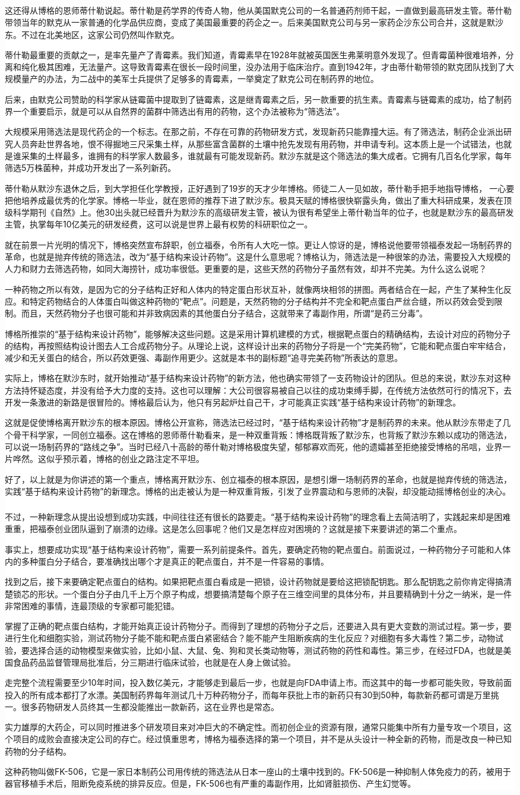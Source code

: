 这还得从博格的恩师蒂什勒说起。蒂什勒是药学界的传奇人物，他从美国默克公司的一名普通药剂师干起，一直做到最高研发主管。蒂什勒带领当年的默克从一家普通的化学品供应商，变成了美国最重要的药企之一。后来美国默克公司与另一家药企沙东公司合并，这就是默沙东。不过在北美地区，这家公司仍然叫作默克。

蒂什勒最重要的贡献之一，是率先量产了青霉素。我们知道，青霉素早在1928年就被英国医生弗莱明意外发现了。但青霉菌种很难培养，分离和纯化极其困难，无法量产。这导致青霉素在很长一段时间里，没办法用于临床治疗。直到1942年，才由蒂什勒带领的默克团队找到了大规模量产的办法，为二战中的美军士兵提供了足够多的青霉素，一举奠定了默克公司在制药界的地位。

后来，由默克公司赞助的科学家从链霉菌中提取到了链霉素，这是继青霉素之后，另一款重要的抗生素。青霉素与链霉素的成功，给了制药界一个重要启示，就是可以从自然界的菌群中筛选出有用的药物，这个办法被称为“筛选法”。

大规模采用筛选法是现代药企的一个标志。在那之前，不存在可靠的药物研发方式，发现新药只能靠撞大运。有了筛选法，制药企业派出研究人员奔赴世界各地，恨不得掘地三尺采集土样，从那些富含菌群的土壤中抢先发现有用药物，并申请专利。这本质上是一个试错法，也就是谁采集的土样最多，谁拥有的科学家人数最多，谁就最有可能发现新药。默沙东就是这个筛选法的集大成者。它拥有几百名化学家，每年筛选5万株菌种，并成功开发出了一系列新药。

蒂什勒从默沙东退休之后，到大学担任化学教授，正好遇到了19岁的天才少年博格。师徒二人一见如故，蒂什勒手把手地指导博格， 一心要把他培养成最优秀的化学家。博格一毕业，就在恩师的推荐下进了默沙东。极具天赋的博格很快崭露头角，做出了重大科研成果，发表在顶级科学期刊《自然》上。他30出头就已经晋升为默沙东的高级研发主管，被认为很有希望坐上蒂什勒当年的位子，也就是默沙东的最高研发主管，执掌每年10亿美元的研发经费，这可以说是世界上最有权势的科研职位之一。

就在前景一片光明的情况下，博格突然宣布辞职，创立福泰，令所有人大吃一惊。更让人惊讶的是，博格说他要带领福泰发起一场制药界的革命，也就是抛弃传统的筛选法，改为“基于结构来设计药物”。这是什么意思呢？博格认为，筛选法是一种很笨的办法，需要投入大规模的人力和财力去筛选药物，如同大海捞针，成功率很低。更重要的是，这些天然的药物分子虽然有效，却并不完美。为什么这么说呢？

一种药物之所以有效，是因为它的分子结构正好和人体内的特定蛋白形状互补，就像两块相邻的拼图。两者结合在一起，产生了某种生化反应。和特定药物结合的人体蛋白叫做这种药物的“靶点”。问题是，天然药物的分子结构并不完全和靶点蛋白严丝合缝，所以药效会受到限制。而且，天然药物分子也很可能和并非致病因素的其他蛋白分子结合，这就带来了毒副作用，所谓“是药三分毒”。

博格所推崇的“基于结构来设计药物”，能够解决这些问题。这是采用计算机建模的方式，根据靶点蛋白的精确结构，去设计对应的药物分子的结构，再按照结构设计图去人工合成药物分子。从理论上说，这样设计出来的药物分子将是一个“完美药物”，它能和靶点蛋白牢牢结合，减少和无关蛋白的结合，所以药效更强、毒副作用更少。这就是本书的副标题“追寻完美药物”所表达的意思。

实际上，博格在默沙东时，就开始推动“基于结构来设计药物”的新方法，他也确实带领了一支药物设计的团队。但总的来说，默沙东对这种方法持怀疑态度，并没有给予大力度的支持。这也可以理解：大公司很容易被自己以往的成功束缚手脚，在传统方法依然可行的情况下，去开发一条激进的新路是很冒险的。博格最后认为，他只有另起炉灶自己干，才可能真正实践“基于结构来设计药物”的新理念。

这就是促使博格离开默沙东的根本原因。博格公开宣称，筛选法已经过时，“基于结构来设计药物”才是制药界的未来。他从默沙东带走了几个骨干科学家，一同创立福泰。这在博格的恩师蒂什勒看来，是一种双重背叛：博格既背叛了默沙东，也背叛了默沙东赖以成功的筛选法，可以说一场制药界的“路线之争”。当时已经八十高龄的蒂什勒对博格极度失望，郁郁寡欢而死，他的遗孀甚至拒绝接受博格的吊唁，业界一片哗然。这似乎预示着，博格的创业之路注定不平坦。

好了，以上就是为你讲述的第一个重点，博格离开默沙东、创立福泰的根本原因，是想引爆一场制药界的革命，也就是抛弃传统的筛选法，实践“基于结构来设计药物”的新理念。博格的出走被认为是一种双重背叛，引发了业界震动和与恩师的决裂，却没能动摇博格创业的决心。

###  



不过，一种新理念从提出设想到成功实践，中间往往还有很长的路要走。“基于结构来设计药物”的理念看上去简洁明了，实践起来却是困难重重，把福泰创业团队逼到了崩溃的边缘。这是怎么回事呢？他们又是怎样应对困境的？这就是接下来要讲述的第二个重点。

事实上，想要成功实现“基于结构来设计药物”，需要一系列前提条件。首先，要确定药物的靶点蛋白。前面说过，一种药物分子可能和人体内的多种蛋白分子结合，要准确找出哪个才是真正的靶点蛋白，并不是一件容易的事情。

找到之后，接下来要确定靶点蛋白的结构。如果把靶点蛋白看成是一把锁，设计药物就是要给这把锁配钥匙。那么配钥匙之前你肯定得搞清楚锁芯的形状。一个蛋白分子由几千上万个原子构成，想要搞清楚每个原子在三维空间里的具体分布，并且要精确到十分之一纳米，是一件非常困难的事情，连最顶级的专家都可能犯错。

掌握了正确的靶点蛋白结构，才能开始真正设计药物分子。而得到了理想的药物分子之后，还要进入具有更大变数的测试过程。第一步，要进行生化和细胞实验，测试药物分子能不能和靶点蛋白紧密结合？能不能产生阻断疾病的生化反应？对细胞有多大毒性？第二步，动物试验，要选择合适的动物模型来做实验，比如小鼠、大鼠、兔、狗和灵长类动物等，测试药物的药性和毒性。第三步，在经过FDA，也就是美国食品药品监督管理局批准后，分三期进行临床试验，也就是在人身上做试验。

走完整个流程需要至少10年时间，投入数亿美元，才能够走到最后一步，也就是向FDA申请上市。而这其中的每一步都可能失败，导致前面投入的所有成本都打了水漂。美国制药界每年测试几十万种药物分子，而每年获批上市的新药只有30到50种，每款新药都可谓是万里挑一。很多药物研发人员终其一生都没能推出一款新药，这在业界也是常态。

实力雄厚的大药企，可以同时推进多个研发项目来对冲巨大的不确定性。而初创企业的资源有限，通常只能集中所有力量专攻一个项目，这个项目的成败会直接决定公司的存亡。经过慎重思考，博格为福泰选择的第一个项目，并不是从头设计一种全新的药物，而是改良一种已知药物的分子结构。

这种药物叫做FK-506，它是一家日本制药公司用传统的筛选法从日本一座山的土壤中找到的。FK-506是一种抑制人体免疫力的药，被用于器官移植手术后，阻断免疫系统的排异反应。但是，FK-506也有严重的毒副作用，比如肾脏损伤、产生幻觉等。
